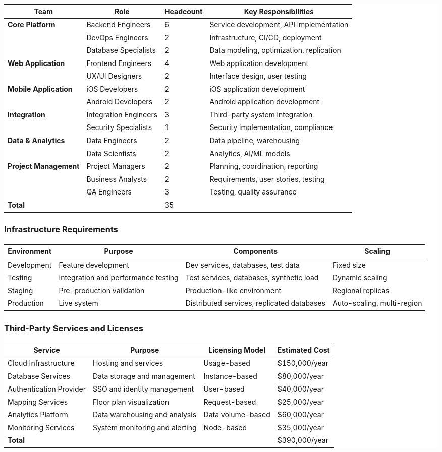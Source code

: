 | Team | Role | Headcount | Key Responsibilities |
|------|------|-----------|----------------------|
| **Core Platform** | Backend Engineers | 6 | Service development, API implementation |
| | DevOps Engineers | 2 | Infrastructure, CI/CD, deployment |
| | Database Specialists | 2 | Data modeling, optimization, replication |
| **Web Application** | Frontend Engineers | 4 | Web application development |
| | UX/UI Designers | 2 | Interface design, user testing |
| **Mobile Application** | iOS Developers | 2 | iOS application development |
| | Android Developers | 2 | Android application development |
| **Integration** | Integration Engineers | 3 | Third-party system integration |
| | Security Specialists | 1 | Security implementation, compliance |
| **Data & Analytics** | Data Engineers | 2 | Data pipeline, warehousing |
| | Data Scientists | 2 | Analytics, AI/ML models |
| **Project Management** | Project Managers | 2 | Planning, coordination, reporting |
| | Business Analysts | 2 | Requirements, user stories, testing |
| | QA Engineers | 3 | Testing, quality assurance |
| **Total** | | 35 | |

### Infrastructure Requirements

| Environment | Purpose | Components | Scaling |
|-------------|---------|------------|---------|
| Development | Feature development | Dev services, databases, test data | Fixed size |
| Testing | Integration and performance testing | Test services, databases, synthetic load | Dynamic scaling |
| Staging | Pre-production validation | Production-like environment | Regional replicas |
| Production | Live system | Distributed services, replicated databases | Auto-scaling, multi-region |

### Third-Party Services and Licenses

| Service | Purpose | Licensing Model | Estimated Cost |
|---------|---------|----------------|----------------|
| Cloud Infrastructure | Hosting and services | Usage-based | $150,000/year |
| Database Services | Data storage and management | Instance-based | $80,000/year |
| Authentication Provider | SSO and identity management | User-based | $40,000/year |
| Mapping Services | Floor plan visualization | Request-based | $25,000/year |
| Analytics Platform | Data warehousing and analysis | Data volume-based | $60,000/year |
| Monitoring Services | System monitoring and alerting | Node-based | $35,000/year |
| **Total** | | | $390,000/year |
